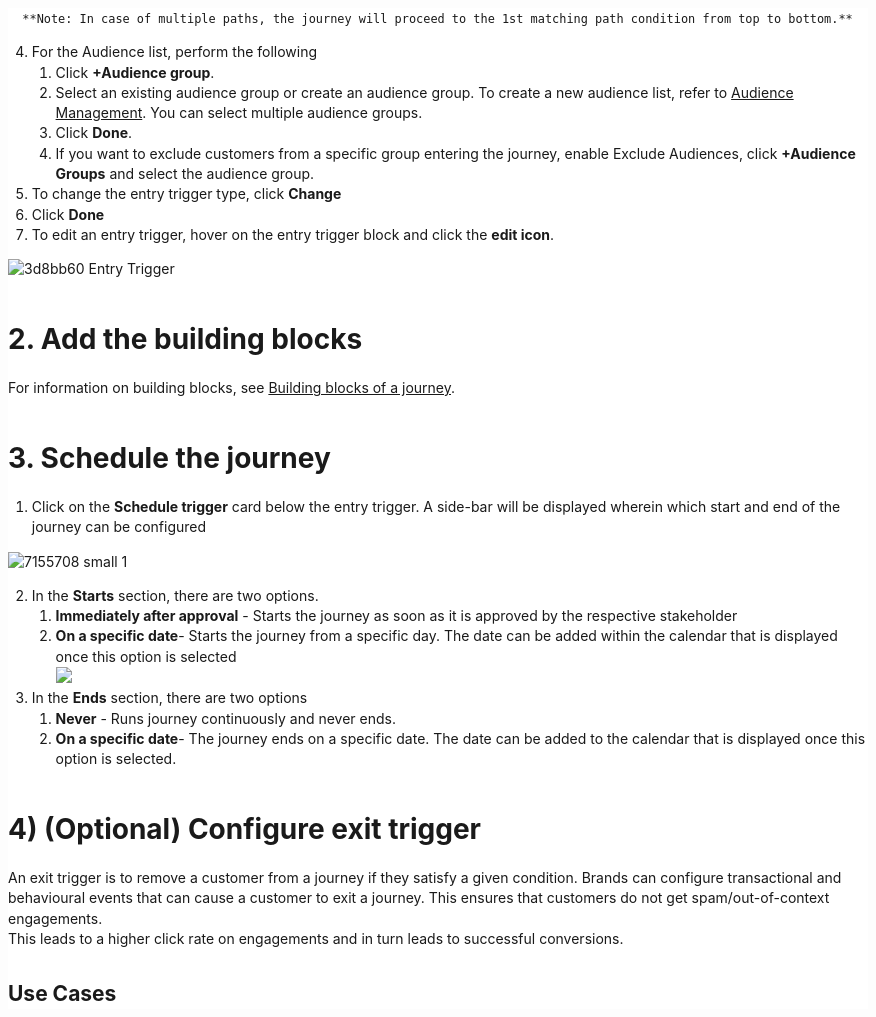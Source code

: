       **Note: In case of multiple paths, the journey will proceed to the 1st matching path condition from top to bottom.**
4. For the Audience list, perform the following
   1. Click **+Audience group**.
   2. Select an existing audience group or create an audience group. To create a new audience list, refer to [Audience Management](https://docs.capillarytech.com/docs/audience-management). You can select multiple audience groups.
   3. Click **Done**.
   4. If you want to exclude customers from a specific group entering the journey, enable Exclude Audiences, click **+Audience Groups** and select the audience group.
5. To change the entry trigger type, click **Change**
6. Click **Done**
7. To edit an entry trigger, hover on the entry trigger block and click the **edit icon**.

![3d8bb60 Entry Trigger](https://files.readme.io/3d8bb60-Entry_Trigger.gif)

# 2. Add the building blocks

For information on building blocks, see [Building blocks of a journey](https://docs.capillarytech.com/docs/building-blocks-of-a-journey).

# 3. Schedule the journey

1. Click on the **Schedule trigger** card below the entry trigger. A side-bar will be displayed wherein which start and end of the journey can be configured

![7155708 small 1](https://files.readme.io/7155708-small-1.png)

2. In the **Starts** section, there are two options.
   1. **Immediately after approval** - Starts the journey as soon as it is approved by the respective stakeholder
   2. **On a specific date**- Starts the journey from a specific day. The date can be added within the calendar that is displayed once this option is selected\
      ![](https://files.readme.io/de6e333-small-2.png)
3. In the **Ends** section, there are two options
   1. **Never** - Runs journey continuously and never ends.
   2. **On a specific date**- The journey ends on a specific date. The date can be added to the calendar that is displayed once this option is selected.

# 4) (Optional) Configure exit trigger

An exit trigger is to remove a customer from a journey if they satisfy a given condition. Brands can configure transactional and behavioural events that can cause a customer to exit a journey. This ensures that customers do not get spam/out-of-context engagements.\
This leads to a higher click rate on engagements and in turn leads to successful conversions.

## Use Cases
